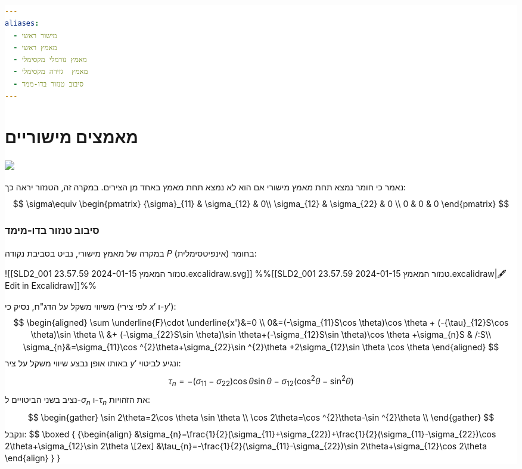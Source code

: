 ```yaml
---
aliases:
  - מישור ראשי
  - מאמץ ראשי
  - מאמץ נורמלי מקסימלי
  - מאמץ  גזירה מקסימלי
  - סיבוב טנזור בדו-ממד
---
```


# מאמצים מישוריים
![](https://www.youtube.com/watch?v=78K0pbvHzjM)

נאמר כי חומר נמצא תחת מאמץ מישורי אם הוא לא נמצא תחת מאמץ באחד מן הצירים. במקרה זה, הטנזור יראה כך:
$$
\sigma\equiv \begin{pmatrix}
{\sigma}_{11} & \sigma_{12}  & 0\\
\sigma_{12}  & \sigma_{22} & 0 \\
0 & 0 & 0
\end{pmatrix}
$$

### סיבוב טנזור בדו-מימד
במקרה של מאמץ מישורי, נביט בסביבת נקודה $P$ (אינפיטסימלית) בחומר:

![[SLD2_001 טנזור המאמץ 2024-01-15 23.57.59.excalidraw.svg]]
%%[[SLD2_001 טנזור המאמץ 2024-01-15 23.57.59.excalidraw|🖋 Edit in Excalidraw]]%%

משיווי משקל על הדג"ח, נסיק כי (לפי צירי $x'$ ו-$y'$):
$$
\begin{aligned}
\sum \underline{F}\cdot \underline{x'}&=0 \\
0&=(-\sigma_{11}S\cos \theta)\cos \theta + (-{\tau}_{12}S\cos \theta)\sin \theta  \\
&+ (-\sigma_{22}S\sin \theta)\sin  \theta+(-\sigma_{12}S\sin \theta)\cos  \theta +\sigma_{n}S & /:S\\
\sigma_{n}&=\sigma_{11}\cos ^{2}\theta+\sigma_{22}\sin ^{2}\theta  +2\sigma_{12}\sin \theta \cos \theta
\end{aligned}
$$
באותו אופן נבצע שיווי משקל על ציר $y'$ ונגיע לביטוי:
$$
\tau_{n}=-(\sigma_{11}-\sigma_{22})\cos \theta \sin \theta-\sigma_{12}(\cos^{2}\theta-\sin ^{2}\theta)
$$
נציב בשני הביטויים ל-$\sigma_{n}$ ו-$\tau_{n}$ את הזהויות:
$$
\begin{gather}
\sin 2\theta=2\cos \theta \sin \theta \\
\cos 2\theta=\cos ^{2}\theta-\sin ^{2}\theta \\
\end{gather}
$$
ונקבל:
$$
\boxed {
{\begin{align}
&\sigma_{n}=\frac{1}{2}(\sigma_{11}+\sigma_{22})+\frac{1}{2}(\sigma_{11}-\sigma_{22})\cos 2\theta+\sigma_{12}\sin 2\theta
\\[2ex]
&\tau_{n}=-\frac{1}{2}(\sigma_{11}-\sigma_{22})\sin 2\theta+\sigma_{12}\cos 2\theta
\end{align} }
 }
